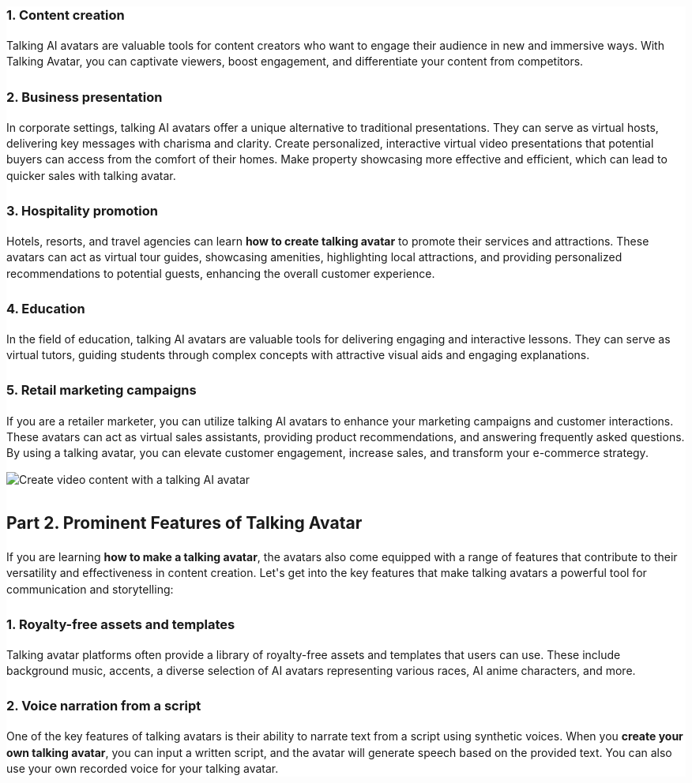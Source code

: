 ### 1\. Content creation

Talking AI avatars are valuable tools for content creators who want to engage their audience in new and immersive ways. With Talking Avatar, you can captivate viewers, boost engagement, and differentiate your content from competitors.

### 2\. Business presentation

In corporate settings, talking AI avatars offer a unique alternative to traditional presentations. They can serve as virtual hosts, delivering key messages with charisma and clarity. Create personalized, interactive virtual video presentations that potential buyers can access from the comfort of their homes. Make property showcasing more effective and efficient, which can lead to quicker sales with talking avatar.

### 3\. Hospitality promotion

Hotels, resorts, and travel agencies can learn **how to create talking avatar** to promote their services and attractions. These avatars can act as virtual tour guides, showcasing amenities, highlighting local attractions, and providing personalized recommendations to potential guests, enhancing the overall customer experience.

### 4\. Education

In the field of education, talking AI avatars are valuable tools for delivering engaging and interactive lessons. They can serve as virtual tutors, guiding students through complex concepts with attractive visual aids and engaging explanations.

### 5\. Retail marketing campaigns

If you are a retailer marketer, you can utilize talking AI avatars to enhance your marketing campaigns and customer interactions. These avatars can act as virtual sales assistants, providing product recommendations, and answering frequently asked questions. By using a talking avatar, you can elevate customer engagement, increase sales, and transform your e-commerce strategy.

![Create video content with a talking AI avatar](https://images.wondershare.com/virbo/article/2024/02/how-to-create-talking-avatar-1.jpg)

## Part 2\. Prominent Features of Talking Avatar

If you are learning **how to make a talking avatar**, the avatars also come equipped with a range of features that contribute to their versatility and effectiveness in content creation. Let's get into the key features that make talking avatars a powerful tool for communication and storytelling:

### 1\. Royalty-free assets and templates

Talking avatar platforms often provide a library of royalty-free assets and templates that users can use. These include background music, accents, a diverse selection of AI avatars representing various races, AI anime characters, and more.

### 2\. Voice narration from a script

One of the key features of talking avatars is their ability to narrate text from a script using synthetic voices. When you **create your own talking avatar**, you can input a written script, and the avatar will generate speech based on the provided text. You can also use your own recorded voice for your talking avatar.
